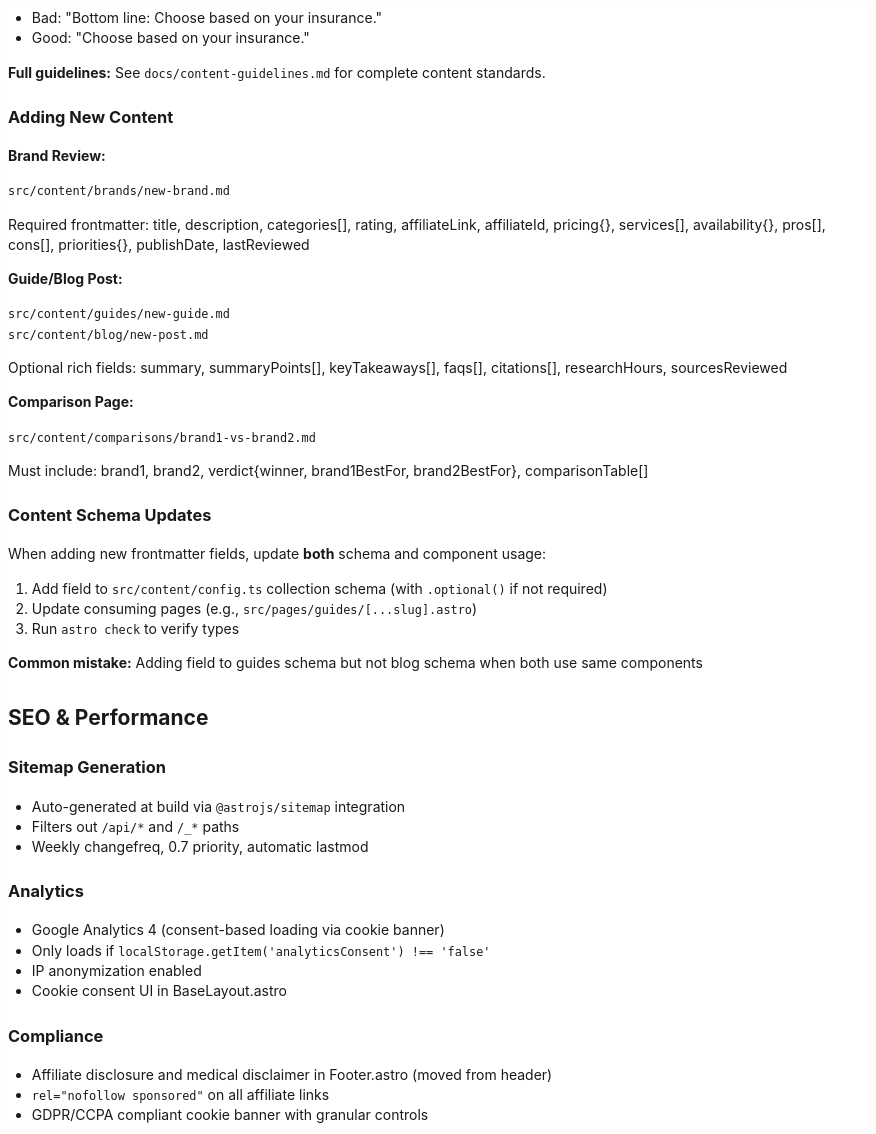 - Bad: "Bottom line: Choose based on your insurance."
- Good: "Choose based on your insurance."

**Full guidelines:** See `docs/content-guidelines.md` for complete content standards.

### Adding New Content

**Brand Review:**
```bash
src/content/brands/new-brand.md
```
Required frontmatter: title, description, categories[], rating, affiliateLink, affiliateId, pricing{}, services[], availability{}, pros[], cons[], priorities{}, publishDate, lastReviewed

**Guide/Blog Post:**
```bash
src/content/guides/new-guide.md
src/content/blog/new-post.md
```
Optional rich fields: summary, summaryPoints[], keyTakeaways[], faqs[], citations[], researchHours, sourcesReviewed

**Comparison Page:**
```bash
src/content/comparisons/brand1-vs-brand2.md
```
Must include: brand1, brand2, verdict{winner, brand1BestFor, brand2BestFor}, comparisonTable[]

### Content Schema Updates
When adding new frontmatter fields, update **both** schema and component usage:
1. Add field to `src/content/config.ts` collection schema (with `.optional()` if not required)
2. Update consuming pages (e.g., `src/pages/guides/[...slug].astro`)
3. Run `astro check` to verify types

**Common mistake:** Adding field to guides schema but not blog schema when both use same components

## SEO & Performance

### Sitemap Generation
- Auto-generated at build via `@astrojs/sitemap` integration
- Filters out `/api/*` and `/_*` paths
- Weekly changefreq, 0.7 priority, automatic lastmod

### Analytics
- Google Analytics 4 (consent-based loading via cookie banner)
- Only loads if `localStorage.getItem('analyticsConsent') !== 'false'`
- IP anonymization enabled
- Cookie consent UI in BaseLayout.astro

### Compliance
- Affiliate disclosure and medical disclaimer in Footer.astro (moved from header)
- `rel="nofollow sponsored"` on all affiliate links
- GDPR/CCPA compliant cookie banner with granular controls
